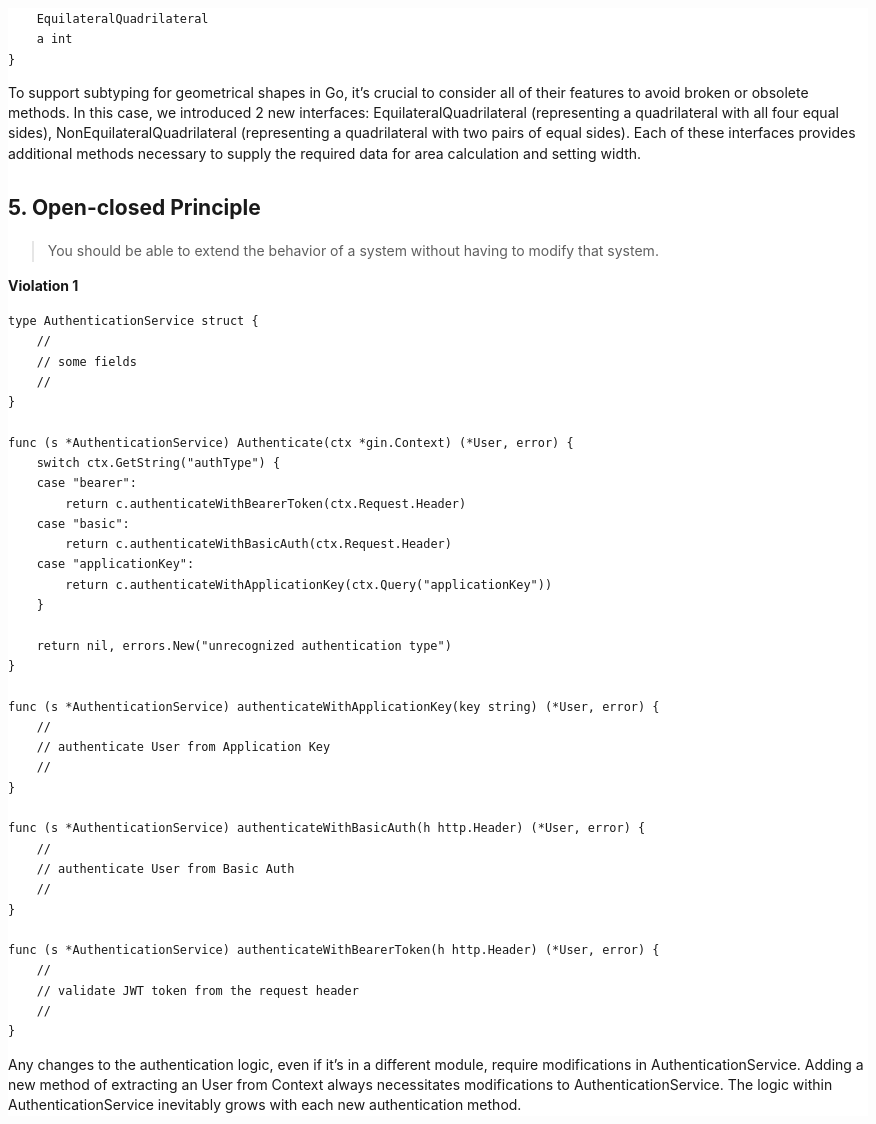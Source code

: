 ```
	EquilateralQuadrilateral
	a int
}
```
To support subtyping for geometrical shapes in Go, it’s crucial to consider all of their features to avoid broken or obsolete methods. In this case, we introduced 2 new interfaces: EquilateralQuadrilateral (representing a quadrilateral with all four equal sides), NonEquilateralQuadrilateral (representing a quadrilateral with two pairs of equal sides). Each of these interfaces provides additional methods necessary to supply the required data for area calculation and setting width.

## 5. Open-closed Principle
> You should be able to extend the behavior of a system without having to modify that system.

**Violation 1**
```
type AuthenticationService struct {
	//
	// some fields
	//
}

func (s *AuthenticationService) Authenticate(ctx *gin.Context) (*User, error) {
	switch ctx.GetString("authType") {
	case "bearer":
		return c.authenticateWithBearerToken(ctx.Request.Header)
	case "basic":
		return c.authenticateWithBasicAuth(ctx.Request.Header)
	case "applicationKey":
		return c.authenticateWithApplicationKey(ctx.Query("applicationKey"))
	}

	return nil, errors.New("unrecognized authentication type")
}

func (s *AuthenticationService) authenticateWithApplicationKey(key string) (*User, error) {
	//
	// authenticate User from Application Key
	//
}

func (s *AuthenticationService) authenticateWithBasicAuth(h http.Header) (*User, error) {
	//
	// authenticate User from Basic Auth
	//
}

func (s *AuthenticationService) authenticateWithBearerToken(h http.Header) (*User, error) {
	//
	// validate JWT token from the request header
	//
}
```
Any changes to the authentication logic, even if it’s in a different module, require modifications in AuthenticationService.
Adding a new method of extracting an User from Context always necessitates modifications to AuthenticationService.
The logic within AuthenticationService inevitably grows with each new authentication method.
